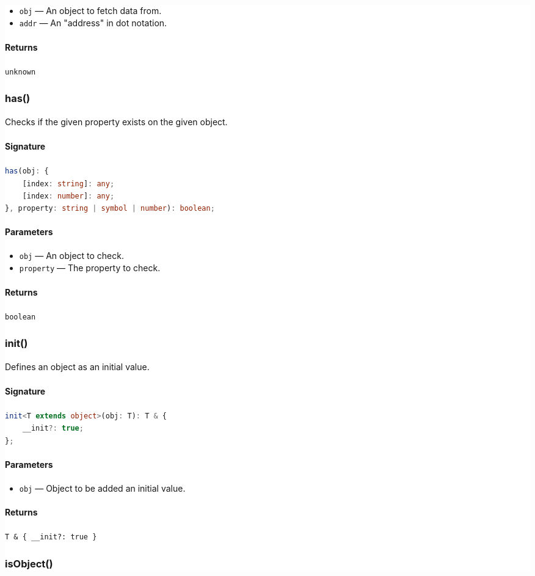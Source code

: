 - `obj` — An object to fetch data from.
- `addr` — An "address" in dot notation.

#### Returns

 `unknown`

### has()

Checks if the given property exists on the given object.

#### Signature

<client-only>

```typescript
has(obj: {
    [index: string]: any;
    [index: number]: any;
}, property: string | symbol | number): boolean;
```

</client-only>

#### Parameters

- `obj` — An object to check.
- `property` — The property to check.

#### Returns

 `boolean`

### init()

Defines an object as an initial value.

#### Signature

<client-only>

```typescript
init<T extends object>(obj: T): T & {
    __init?: true;
};
```

</client-only>

#### Parameters

- `obj` — Object to be added an initial value.

#### Returns

 `T & { __init?: true }`

### isObject()
